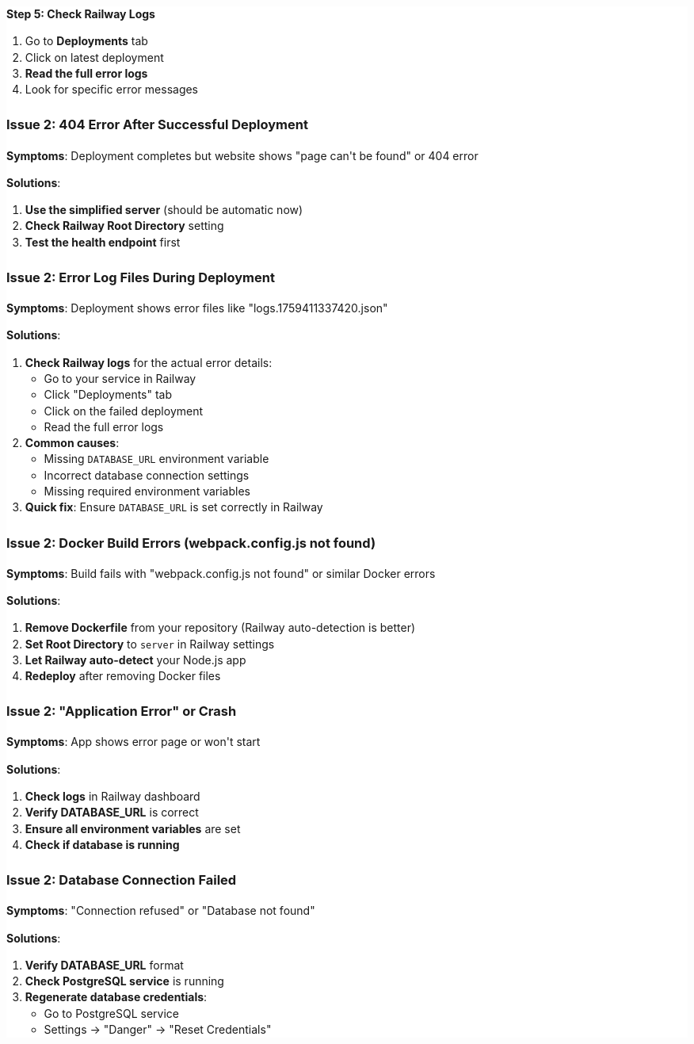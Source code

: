 **Step 5: Check Railway Logs**
1. Go to **Deployments** tab
2. Click on latest deployment
3. **Read the full error logs**
4. Look for specific error messages

### Issue 2: 404 Error After Successful Deployment
**Symptoms**: Deployment completes but website shows "page can't be found" or 404 error

**Solutions**:
1. **Use the simplified server** (should be automatic now)
2. **Check Railway Root Directory** setting
3. **Test the health endpoint** first

### Issue 2: Error Log Files During Deployment
**Symptoms**: Deployment shows error files like "logs.1759411337420.json"

**Solutions**:
1. **Check Railway logs** for the actual error details:
   - Go to your service in Railway
   - Click "Deployments" tab
   - Click on the failed deployment
   - Read the full error logs
2. **Common causes**:
   - Missing `DATABASE_URL` environment variable
   - Incorrect database connection settings
   - Missing required environment variables
3. **Quick fix**: Ensure `DATABASE_URL` is set correctly in Railway

### Issue 2: Docker Build Errors (webpack.config.js not found)
**Symptoms**: Build fails with "webpack.config.js not found" or similar Docker errors

**Solutions**:
1. **Remove Dockerfile** from your repository (Railway auto-detection is better)
2. **Set Root Directory** to `server` in Railway settings
3. **Let Railway auto-detect** your Node.js app
4. **Redeploy** after removing Docker files

### Issue 2: "Application Error" or Crash
**Symptoms**: App shows error page or won't start

**Solutions**:
1. **Check logs** in Railway dashboard
2. **Verify DATABASE_URL** is correct
3. **Ensure all environment variables** are set
4. **Check if database is running**

### Issue 2: Database Connection Failed
**Symptoms**: "Connection refused" or "Database not found"

**Solutions**:
1. **Verify DATABASE_URL** format
2. **Check PostgreSQL service** is running
3. **Regenerate database credentials**:
   - Go to PostgreSQL service
   - Settings → "Danger" → "Reset Credentials"
